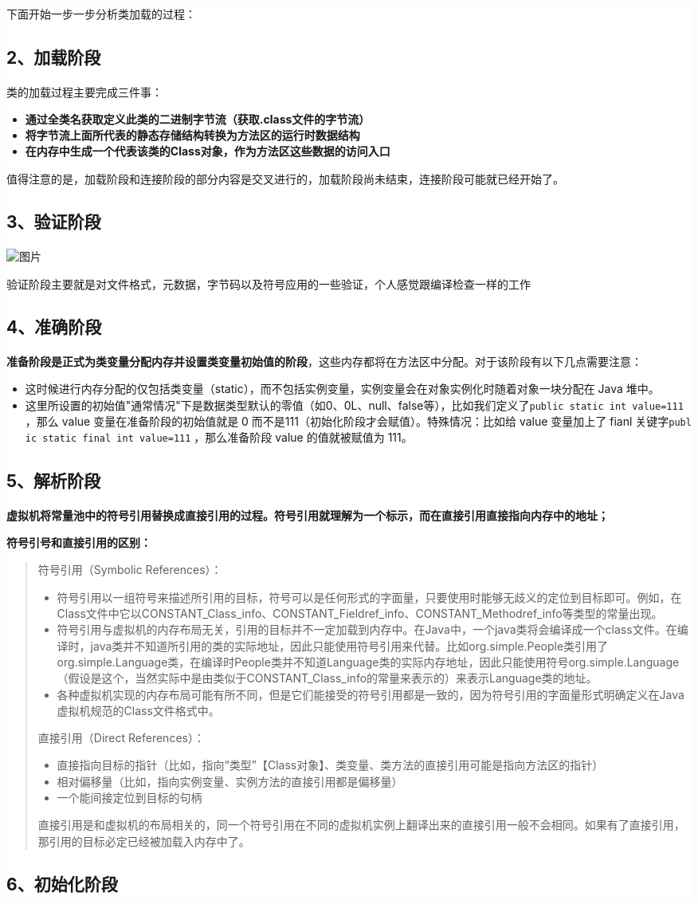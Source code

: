 下面开始一步一步分析类加载的过程：

## 2、加载阶段

类的加载过程主要完成三件事：

- **通过全类名获取定义此类的二进制字节流（获取.class文件的字节流）**
- **将字节流上面所代表的静态存储结构转换为方法区的运行时数据结构**
- **在内存中生成一个代表该类的Class对象，作为方法区这些数据的访问入口**

值得注意的是，加载阶段和连接阶段的部分内容是交叉进行的，加载阶段尚未结束，连接阶段可能就已经开始了。

## 3、验证阶段

![图片](http://wupan.dns.army:5000/wupan/Typora-Picgo-Gitee/raw/branch/master/img/20210725105905)

验证阶段主要就是对文件格式，元数据，字节码以及符号应用的一些验证，个人感觉跟编译检查一样的工作

## 4、准确阶段

**准备阶段是正式为类变量分配内存并设置类变量初始值的阶段**，这些内存都将在方法区中分配。对于该阶段有以下几点需要注意：

- 这时候进行内存分配的仅包括类变量（static），而不包括实例变量，实例变量会在对象实例化时随着对象一块分配在 Java 堆中。
- 这里所设置的初始值"通常情况"下是数据类型默认的零值（如0、0L、null、false等），比如我们定义了`public static int value=111` ，那么 value 变量在准备阶段的初始值就是 0 而不是111（初始化阶段才会赋值）。特殊情况：比如给 value 变量加上了 fianl 关键字`public static final int value=111` ，那么准备阶段 value 的值就被赋值为 111。

## 5、解析阶段

**虚拟机将常量池中的符号引用替换成直接引用的过程。符号引用就理解为一个标示，而在直接引用直接指向内存中的地址；**

**符号引号和直接引用的区别：**

> 符号引用（Symbolic References）：
>
> - 符号引用以一组符号来描述所引用的目标，符号可以是任何形式的字面量，只要使用时能够无歧义的定位到目标即可。例如，在Class文件中它以CONSTANT_Class_info、CONSTANT_Fieldref_info、CONSTANT_Methodref_info等类型的常量出现。
> - 符号引用与虚拟机的内存布局无关，引用的目标并不一定加载到内存中。在Java中，一个java类将会编译成一个class文件。在编译时，java类并不知道所引用的类的实际地址，因此只能使用符号引用来代替。比如org.simple.People类引用了org.simple.Language类，在编译时People类并不知道Language类的实际内存地址，因此只能使用符号org.simple.Language（假设是这个，当然实际中是由类似于CONSTANT_Class_info的常量来表示的）来表示Language类的地址。
> - 各种虚拟机实现的内存布局可能有所不同，但是它们能接受的符号引用都是一致的，因为符号引用的字面量形式明确定义在Java虚拟机规范的Class文件格式中。
>
> 直接引用（Direct References）：
>
> - 直接指向目标的指针（比如，指向“类型”【Class对象】、类变量、类方法的直接引用可能是指向方法区的指针）
> - 相对偏移量（比如，指向实例变量、实例方法的直接引用都是偏移量）
> - 一个能间接定位到目标的句柄
>
> 直接引用是和虚拟机的布局相关的，同一个符号引用在不同的虚拟机实例上翻译出来的直接引用一般不会相同。如果有了直接引用，那引用的目标必定已经被加载入内存中了。

## 6、初始化阶段
